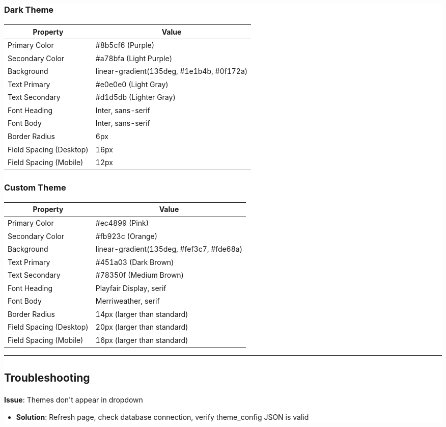 ### Dark Theme

| Property                | Value                                     |
| ----------------------- | ----------------------------------------- |
| Primary Color           | #8b5cf6 (Purple)                          |
| Secondary Color         | #a78bfa (Light Purple)                    |
| Background              | linear-gradient(135deg, #1e1b4b, #0f172a) |
| Text Primary            | #e0e0e0 (Light Gray)                      |
| Text Secondary          | #d1d5db (Lighter Gray)                    |
| Font Heading            | Inter, sans-serif                         |
| Font Body               | Inter, sans-serif                         |
| Border Radius           | 6px                                       |
| Field Spacing (Desktop) | 16px                                      |
| Field Spacing (Mobile)  | 12px                                      |

### Custom Theme

| Property                | Value                                     |
| ----------------------- | ----------------------------------------- |
| Primary Color           | #ec4899 (Pink)                            |
| Secondary Color         | #fb923c (Orange)                          |
| Background              | linear-gradient(135deg, #fef3c7, #fde68a) |
| Text Primary            | #451a03 (Dark Brown)                      |
| Text Secondary          | #78350f (Medium Brown)                    |
| Font Heading            | Playfair Display, serif                   |
| Font Body               | Merriweather, serif                       |
| Border Radius           | 14px (larger than standard)               |
| Field Spacing (Desktop) | 20px (larger than standard)               |
| Field Spacing (Mobile)  | 16px (larger than standard)               |

---

## Troubleshooting

**Issue**: Themes don't appear in dropdown

- **Solution**: Refresh page, check database connection, verify theme_config JSON is valid
